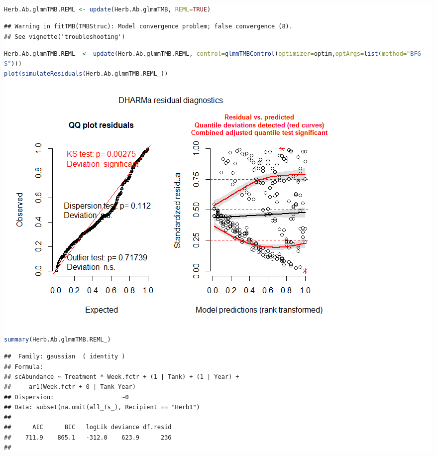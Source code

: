 ``` r
Herb.Ab.glmmTMB.REML <- update(Herb.Ab.glmmTMB, REML=TRUE)
```

    ## Warning in fitTMB(TMBStruc): Model convergence problem; false convergence (8).
    ## See vignette('troubleshooting')

``` r
Herb.Ab.glmmTMB.REML_ <- update(Herb.Ab.glmmTMB.REML, control=glmmTMBControl(optimizer=optim,optArgs=list(method="BFGS")))
plot(simulateResiduals(Herb.Ab.glmmTMB.REML_))
```

![](2_Treatment_effects_on_population_density_files/figure-markdown_github/herbivore-1.png)

``` r
summary(Herb.Ab.glmmTMB.REML_)
```

    ##  Family: gaussian  ( identity )
    ## Formula:          
    ## scAbundance ~ Treatment * Week.fctr + (1 | Tank) + (1 | Year) +  
    ##     ar1(Week.fctr + 0 | Tank_Year)
    ## Dispersion:                   ~0
    ## Data: subset(na.omit(all_Ts_), Recipient == "Herb1")
    ## 
    ##      AIC      BIC   logLik deviance df.resid 
    ##    711.9    865.1   -312.0    623.9      236 
    ## 